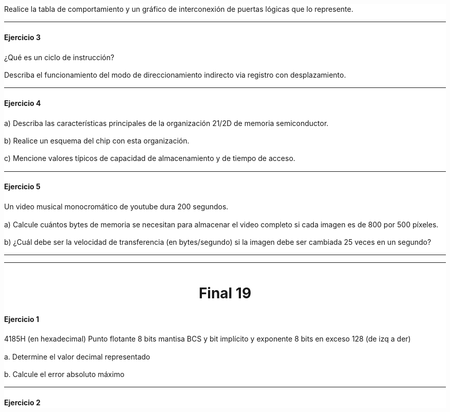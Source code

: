 Realice la tabla de comportamiento y un gráfico de interconexión de puertas lógicas que lo represente.

<hr class="yellow">

#### Ejercicio 3

¿Qué es un ciclo de instrucción?

Describa el funcionamiento del modo de direccionamiento indirecto via registro con desplazamiento.

<hr class="yellow">

#### Ejercicio 4

a) Describa las características principales de la organización 21/2D de memoria semiconductor.


b) Realice un esquema del chip con esta organización.


c) Mencione valores típicos de capacidad de almacenamiento y de tiempo de acceso.

<hr class="yellow">

#### Ejercicio 5

Un video musical monocromático de youtube dura 200 segundos.

a) Calcule cuántos bytes de memoria se necesitan para almacenar el video completo si cada imagen es de 800 por 500 píxeles.

b) ¿Cuál debe ser la velocidad de transferencia (en bytes/segundo) si la imagen debe ser cambiada 25 veces en un segundo?


<hr class="yellow">



---

<div align='center'>

# Final 19

</div>

#### Ejercicio 1

4185H (en hexadecimal) Punto flotante 8 bits mantisa BCS y bit implícito y exponente 8 bits en exceso 128 (de izq a der)

a. Determine el valor decimal representado

b. Calcule el error absoluto máximo

<hr class="yellow">

#### Ejercicio 2
